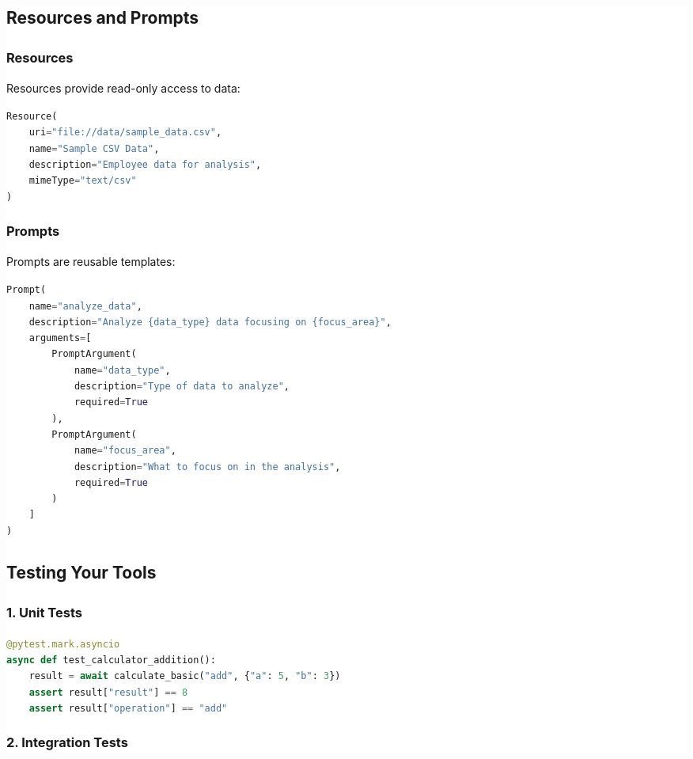 ## Resources and Prompts

### Resources

Resources provide read-only access to data:

```python
Resource(
    uri="file://data/sample_data.csv",
    name="Sample CSV Data",
    description="Employee data for analysis",
    mimeType="text/csv"
)
```

### Prompts

Prompts are reusable templates:

```python
Prompt(
    name="analyze_data",
    description="Analyze {data_type} data focusing on {focus_area}",
    arguments=[
        PromptArgument(
            name="data_type",
            description="Type of data to analyze",
            required=True
        ),
        PromptArgument(
            name="focus_area",
            description="What to focus on in the analysis",
            required=True
        )
    ]
)
```

## Testing Your Tools

### 1. Unit Tests

```python
@pytest.mark.asyncio
async def test_calculator_addition():
    result = await calculate_basic("add", {"a": 5, "b": 3})
    assert result["result"] == 8
    assert result["operation"] == "add"
```

### 2. Integration Tests

